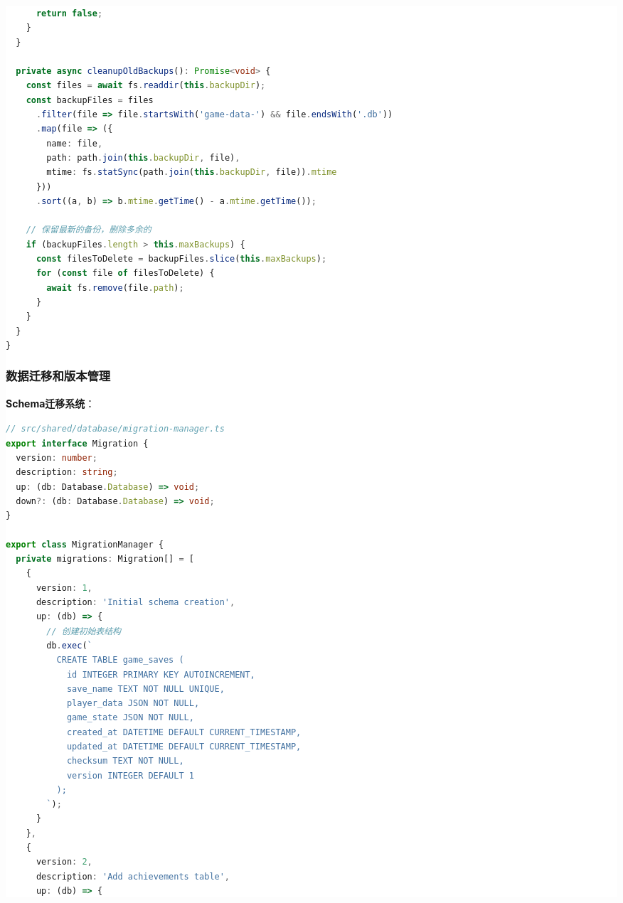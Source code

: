 ```typescript
      return false;
    }
  }

  private async cleanupOldBackups(): Promise<void> {
    const files = await fs.readdir(this.backupDir);
    const backupFiles = files
      .filter(file => file.startsWith('game-data-') && file.endsWith('.db'))
      .map(file => ({
        name: file,
        path: path.join(this.backupDir, file),
        mtime: fs.statSync(path.join(this.backupDir, file)).mtime
      }))
      .sort((a, b) => b.mtime.getTime() - a.mtime.getTime());

    // 保留最新的备份，删除多余的
    if (backupFiles.length > this.maxBackups) {
      const filesToDelete = backupFiles.slice(this.maxBackups);
      for (const file of filesToDelete) {
        await fs.remove(file.path);
      }
    }
  }
}
```

### 数据迁移和版本管理

**Schema迁移系统**：
```typescript
// src/shared/database/migration-manager.ts
export interface Migration {
  version: number;
  description: string;
  up: (db: Database.Database) => void;
  down?: (db: Database.Database) => void;
}

export class MigrationManager {
  private migrations: Migration[] = [
    {
      version: 1,
      description: 'Initial schema creation',
      up: (db) => {
        // 创建初始表结构
        db.exec(`
          CREATE TABLE game_saves (
            id INTEGER PRIMARY KEY AUTOINCREMENT,
            save_name TEXT NOT NULL UNIQUE,
            player_data JSON NOT NULL,
            game_state JSON NOT NULL,
            created_at DATETIME DEFAULT CURRENT_TIMESTAMP,
            updated_at DATETIME DEFAULT CURRENT_TIMESTAMP,
            checksum TEXT NOT NULL,
            version INTEGER DEFAULT 1
          );
        `);
      }
    },
    {
      version: 2,
      description: 'Add achievements table',
      up: (db) => {
```